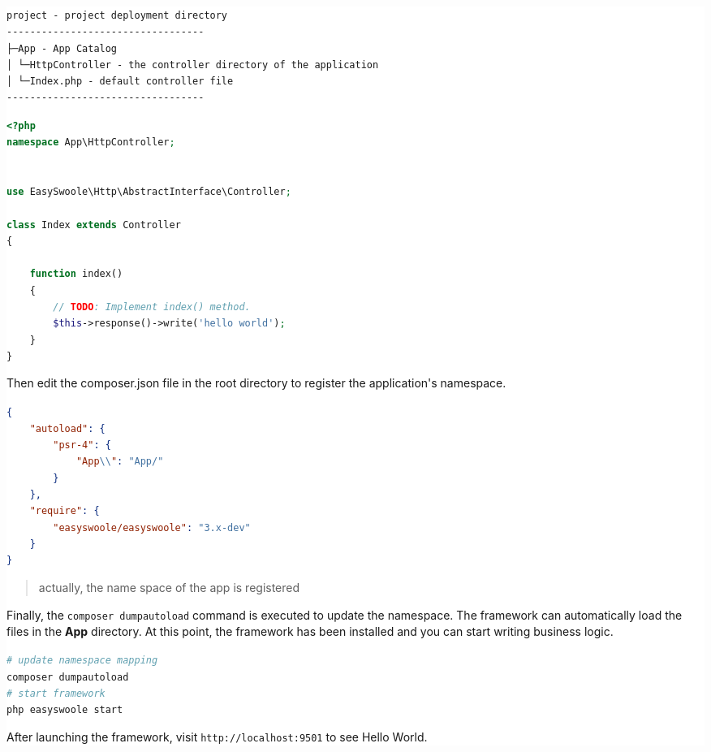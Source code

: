 ```
project - project deployment directory
----------------------------------
├─App - App Catalog
│ └─HttpController - the controller directory of the application
│ └─Index.php - default controller file
----------------------------------
```

```php
<?php
namespace App\HttpController;


use EasySwoole\Http\AbstractInterface\Controller;

class Index extends Controller
{

    function index()
    {
        // TODO: Implement index() method.
        $this->response()->write('hello world');
    }
}
```
Then edit the composer.json file in the root directory to register the application's namespace.

```json
{
    "autoload": {
        "psr-4": {
            "App\\": "App/"
        }
    },
    "require": {
        "easyswoole/easyswoole": "3.x-dev"
    }
}
```

> actually, the name space of the app is registered

Finally, the `composer dumpautoload` command is executed to update the namespace. The framework can automatically load the files in the **App** directory. At this point, the framework has been installed and you can start writing business logic.

```bash
# update namespace mapping
composer dumpautoload
# start framework
php easyswoole start
```
After launching the framework, visit `http://localhost:9501` to see Hello World.
